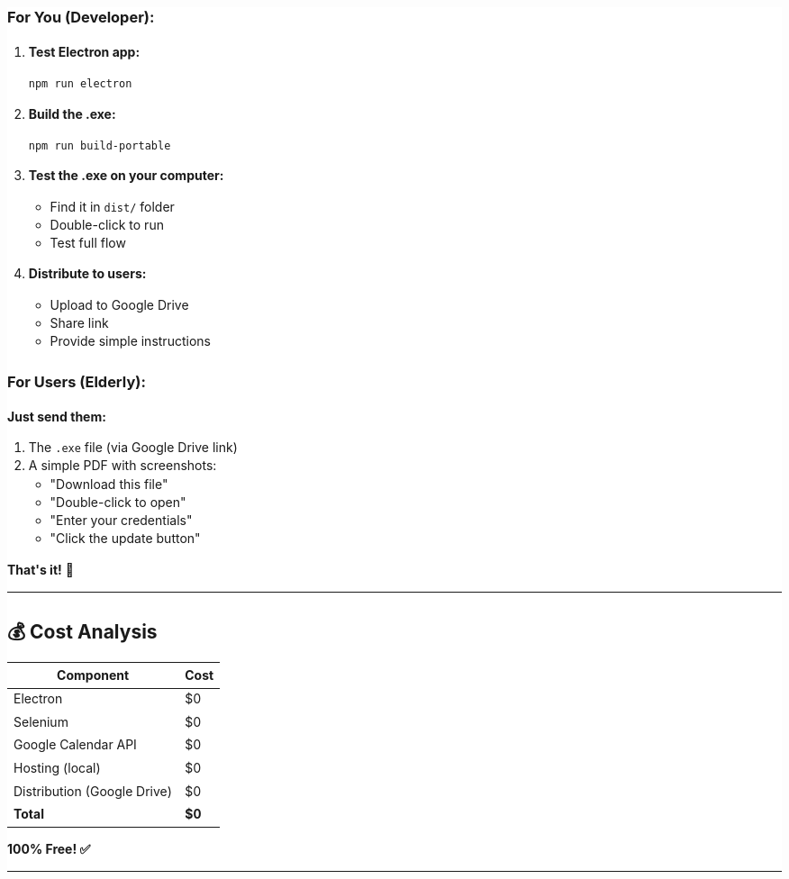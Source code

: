 ### For You (Developer):

1. **Test Electron app:**
   ```bash
   npm run electron
   ```

2. **Build the .exe:**
   ```bash
   npm run build-portable
   ```

3. **Test the .exe on your computer:**
   - Find it in `dist/` folder
   - Double-click to run
   - Test full flow

4. **Distribute to users:**
   - Upload to Google Drive
   - Share link
   - Provide simple instructions

### For Users (Elderly):

**Just send them:**
1. The `.exe` file (via Google Drive link)
2. A simple PDF with screenshots:
   - "Download this file"
   - "Double-click to open"
   - "Enter your credentials"
   - "Click the update button"

**That's it!** 🎉

---

## 💰 Cost Analysis

| Component | Cost |
|-----------|------|
| Electron | $0 |
| Selenium | $0 |
| Google Calendar API | $0 |
| Hosting (local) | $0 |
| Distribution (Google Drive) | $0 |
| **Total** | **$0** |

**100% Free! ✅**

---
